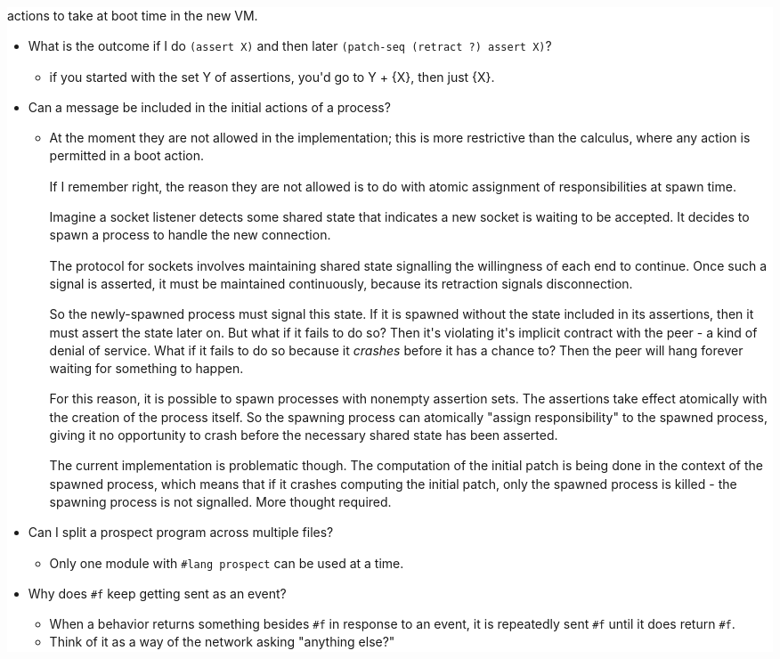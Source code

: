   actions to take at boot time in the new VM.

* What is the outcome if I do `(assert X)` and then later `(patch-seq (retract ?) assert X)`?
  - if you started with the set Y of assertions, you'd go to Y + {X}, then just {X}.

* Can a message be included in the initial actions of a process?

  - At the moment they are not allowed in the implementation;
    this is more restrictive than the calculus, where any action is
    permitted in a boot action.

	If I remember right, the reason they are not allowed is to do with
	atomic assignment of responsibilities at spawn time.

	Imagine a socket listener detects some shared state that indicates a new
	socket is waiting to be accepted. It decides to spawn a process to
	handle the new connection.

	The protocol for sockets involves maintaining shared state signalling
	the willingness of each end to continue. Once such a signal is asserted,
	it must be maintained continuously, because its retraction signals
	disconnection.

	So the newly-spawned process must signal this state. If it is spawned
	without the state included in its assertions, then it must assert the
	state later on. But what if it fails to do so? Then it's violating it's
	implicit contract with the peer - a kind of denial of service. What if
	it fails to do so because it *crashes* before it has a chance to? Then
	the peer will hang forever waiting for something to happen.

	For this reason, it is possible to spawn processes with nonempty
	assertion sets. The assertions take effect atomically with the creation
	of the process itself. So the spawning process can atomically "assign
	responsibility" to the spawned process, giving it no opportunity to
	crash before the necessary shared state has been asserted.

	The current implementation is problematic though. The computation of the
	initial patch is being done in the context of the spawned process, which
	means that if it crashes computing the initial patch, only the spawned
	process is killed - the spawning process is not signalled. More thought
	required.

* Can I split a prospect program across multiple files?
  - Only one module with `#lang prospect` can be used at a time.

* Why does `#f` keep getting sent as an event?
  - When a behavior returns something besides `#f` in response to an event, it is
  repeatedly sent `#f` until it does return `#f`.
  - Think of it as a way of the network asking "anything else?"

